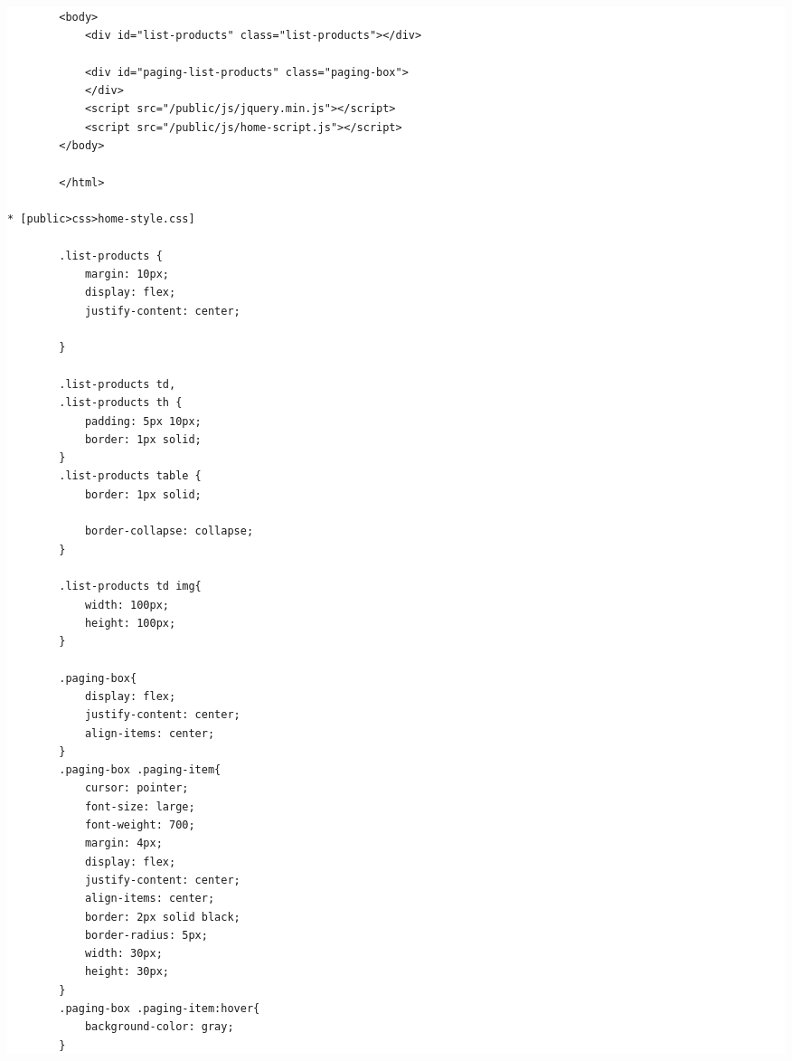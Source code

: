             <body>
                <div id="list-products" class="list-products"></div>

                <div id="paging-list-products" class="paging-box">
                </div>
                <script src="/public/js/jquery.min.js"></script>
                <script src="/public/js/home-script.js"></script>
            </body>

            </html>
    
    * [public>css>home-style.css]

            .list-products {
                margin: 10px;
                display: flex;
                justify-content: center;
            
            }

            .list-products td,
            .list-products th {
                padding: 5px 10px;
                border: 1px solid;
            }
            .list-products table {
                border: 1px solid;

                border-collapse: collapse;
            }

            .list-products td img{
                width: 100px;
                height: 100px;
            }

            .paging-box{
                display: flex;
                justify-content: center;
                align-items: center;
            }
            .paging-box .paging-item{
                cursor: pointer;
                font-size: large;
                font-weight: 700;
                margin: 4px;
                display: flex;
                justify-content: center;
                align-items: center;
                border: 2px solid black;
                border-radius: 5px;
                width: 30px;
                height: 30px;
            }
            .paging-box .paging-item:hover{
                background-color: gray;
            }
